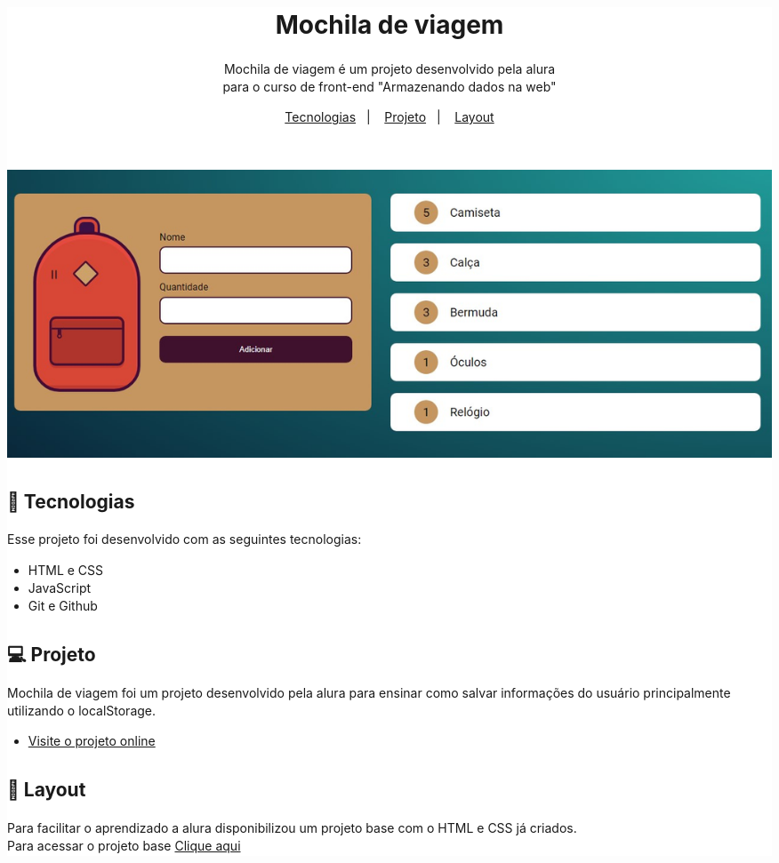 <h1 align="center"> Mochila de viagem </h1>

<p align="center">
Mochila de viagem é um projeto desenvolvido pela alura <br/>
para o curso de front-end "Armazenando dados na web"
</p>

<p align="center">
  <a href="#-tecnologias">Tecnologias</a>&nbsp;&nbsp;&nbsp;|&nbsp;&nbsp;&nbsp;
  <a href="#-projeto">Projeto</a>&nbsp;&nbsp;&nbsp;|&nbsp;&nbsp;&nbsp;
  <a href="#-layout">Layout</a>
</p>

<br>

<p align="center">
  <img alt="Mochila e viagem" src="./img/projeto.jpg" width="100%">
</p>

## 🚀 Tecnologias

Esse projeto foi desenvolvido com as seguintes tecnologias:

- HTML e CSS
- JavaScript
- Git e Github

## 💻 Projeto

Mochila de viagem foi um projeto desenvolvido pela alura para ensinar como salvar informações do usuário principalmente utilizando o localStorage.

- [Visite o projeto online](https://danielcaresma.github.io/mochila-de-viagem)

## 🔖 Layout

Para facilitar o aprendizado a alura disponibilizou um projeto base com o HTML e CSS já criados. <br/>
Para acessar o projeto base [Clique aqui](https://github.com/alura-cursos/js_localStorage)